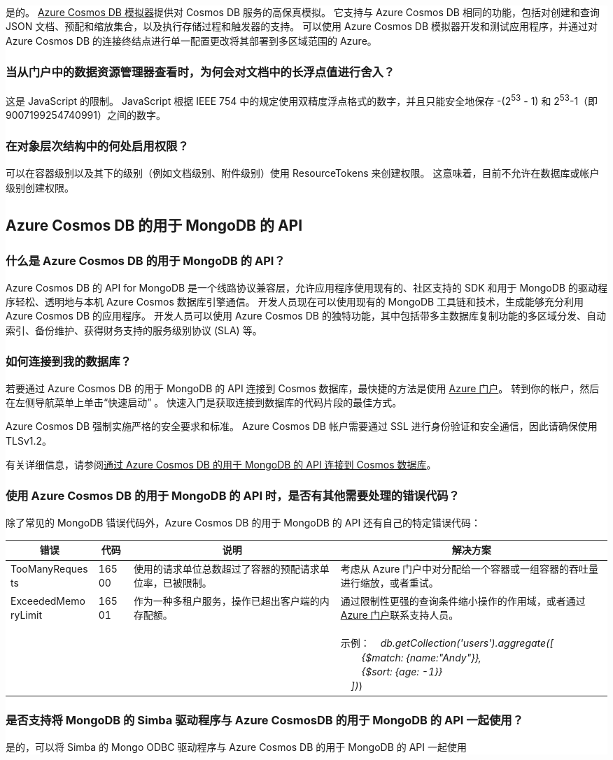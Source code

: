 是的。 [Azure Cosmos DB 模拟器](local-emulator.md)提供对 Cosmos DB 服务的高保真模拟。 它支持与 Azure Cosmos DB 相同的功能，包括对创建和查询 JSON 文档、预配和缩放集合，以及执行存储过程和触发器的支持。 可以使用 Azure Cosmos DB 模拟器开发和测试应用程序，并通过对 Azure Cosmos DB 的连接终结点进行单一配置更改将其部署到多区域范围的 Azure。

### <a name="why-are-long-floating-point-values-in-a-document-rounded-when-viewed-from-data-explorer-in-the-portal"></a>当从门户中的数据资源管理器查看时，为何会对文档中的长浮点值进行舍入？

这是 JavaScript 的限制。 JavaScript 根据 IEEE 754 中的规定使用双精度浮点格式的数字，并且只能安全地保存 -(2<sup>53</sup> - 1) 和 2<sup>53</sup>-1（即 9007199254740991）之间的数字。

### <a name="where-are-permissions-allowed-in-the-object-hierarchy"></a>在对象层次结构中的何处启用权限？

可以在容器级别以及其下的级别（例如文档级别、附件级别）使用 ResourceTokens 来创建权限。 这意味着，目前不允许在数据库或帐户级别创建权限。

## <a name="azure-cosmos-dbs-api-for-mongodb"></a>Azure Cosmos DB 的用于 MongoDB 的 API

### <a name="what-is-the-azure-cosmos-dbs-api-for-mongodb"></a>什么是 Azure Cosmos DB 的用于 MongoDB 的 API？

Azure Cosmos DB 的 API for MongoDB 是一个线路协议兼容层，允许应用程序使用现有的、社区支持的 SDK 和用于 MongoDB 的驱动程序轻松、透明地与本机 Azure Cosmos 数据库引擎通信。 开发人员现在可以使用现有的 MongoDB 工具链和技术，生成能够充分利用 Azure Cosmos DB 的应用程序。 开发人员可以使用 Azure Cosmos DB 的独特功能，其中包括带多主数据库复制功能的多区域分发、自动索引、备份维护、获得财务支持的服务级别协议 (SLA) 等。

### <a name="how-do-i-connect-to-my-database"></a>如何连接到我的数据库？

若要通过 Azure Cosmos DB 的用于 MongoDB 的 API 连接到 Cosmos 数据库，最快捷的方法是使用 [Azure 门户](https://portal.azure.cn)。 转到你的帐户，然后在左侧导航菜单上单击“快速启动”  。 快速入门是获取连接到数据库的代码片段的最佳方式。

Azure Cosmos DB 强制实施严格的安全要求和标准。 Azure Cosmos DB 帐户需要通过 SSL 进行身份验证和安全通信，因此请确保使用 TLSv1.2。

有关详细信息，请参阅[通过 Azure Cosmos DB 的用于 MongoDB 的 API 连接到 Cosmos 数据库](connect-mongodb-account.md)。

### <a name="are-there-additional-error-codes-that-i-need-to-deal-with-while-using-azure-cosmos-dbs-api-for-mongodb"></a>使用 Azure Cosmos DB 的用于 MongoDB 的 API 时，是否有其他需要处理的错误代码？

除了常见的 MongoDB 错误代码外，Azure Cosmos DB 的用于 MongoDB 的 API 还有自己的特定错误代码：

| 错误               | 代码  | 说明  | 解决方案  |
|---------------------|-------|--------------|-----------|
| TooManyRequests     | 16500 | 使用的请求单位总数超过了容器的预配请求单位率，已被限制。 | 考虑从 Azure 门户中对分配给一个容器或一组容器的吞吐量进行缩放，或者重试。 |
| ExceededMemoryLimit | 16501 | 作为一种多租户服务，操作已超出客户端的内存配额。 | 通过限制性更强的查询条件缩小操作的作用域，或者通过 [Azure 门户](https://support.azure.cn/support/support-azure/)联系支持人员。 <br /><br />示例：<em>&nbsp;&nbsp;&nbsp;&nbsp;db.getCollection('users').aggregate([<br />&nbsp;&nbsp;&nbsp;&nbsp;&nbsp;&nbsp;&nbsp;&nbsp;{$match: {name:"Andy"}}, <br />&nbsp;&nbsp;&nbsp;&nbsp;&nbsp;&nbsp;&nbsp;&nbsp;{$sort: {age: -1}}<br />&nbsp;&nbsp;&nbsp;&nbsp;])</em>) |

### <a name="is-the-simba-driver-for-mongodb-supported-for-use-with-azure-cosmos-dbs-api-for-mongodb"></a>是否支持将 MongoDB 的 Simba 驱动程序与 Azure CosmosDB 的用于 MongoDB 的 API 一起使用？

是的，可以将 Simba 的 Mongo ODBC 驱动程序与 Azure Cosmos DB 的用于 MongoDB 的 API 一起使用


[azure-portal]: https://portal.azure.cn
[query]: sql-api-sql-query.md